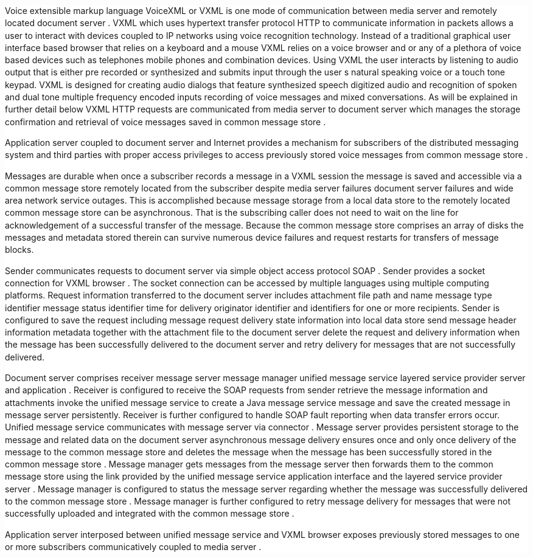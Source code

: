 Voice extensible markup language VoiceXML or VXML is one mode of communication between media server and remotely located document server . VXML which uses hypertext transfer protocol HTTP to communicate information in packets allows a user to interact with devices coupled to IP networks using voice recognition technology. Instead of a traditional graphical user interface based browser that relies on a keyboard and a mouse VXML relies on a voice browser and or any of a plethora of voice based devices such as telephones mobile phones and combination devices. Using VXML the user interacts by listening to audio output that is either pre recorded or synthesized and submits input through the user s natural speaking voice or a touch tone keypad. VXML is designed for creating audio dialogs that feature synthesized speech digitized audio and recognition of spoken and dual tone multiple frequency encoded inputs recording of voice messages and mixed conversations. As will be explained in further detail below VXML HTTP requests are communicated from media server to document server which manages the storage confirmation and retrieval of voice messages saved in common message store .

Application server coupled to document server and Internet provides a mechanism for subscribers of the distributed messaging system and third parties with proper access privileges to access previously stored voice messages from common message store .

Messages are durable when once a subscriber records a message in a VXML session the message is saved and accessible via a common message store remotely located from the subscriber despite media server failures document server failures and wide area network service outages. This is accomplished because message storage from a local data store to the remotely located common message store can be asynchronous. That is the subscribing caller does not need to wait on the line for acknowledgement of a successful transfer of the message. Because the common message store comprises an array of disks the messages and metadata stored therein can survive numerous device failures and request restarts for transfers of message blocks.

Sender communicates requests to document server via simple object access protocol SOAP . Sender provides a socket connection for VXML browser . The socket connection can be accessed by multiple languages using multiple computing platforms. Request information transferred to the document server includes attachment file path and name message type identifier message status identifier time for delivery originator identifier and identifiers for one or more recipients. Sender is configured to save the request including message request delivery state information into local data store send message header information metadata together with the attachment file to the document server delete the request and delivery information when the message has been successfully delivered to the document server and retry delivery for messages that are not successfully delivered.

Document server comprises receiver message server message manager unified message service layered service provider server and application . Receiver is configured to receive the SOAP requests from sender retrieve the message information and attachments invoke the unified message service to create a Java message service message and save the created message in message server persistently. Receiver is further configured to handle SOAP fault reporting when data transfer errors occur. Unified message service communicates with message server via connector . Message server provides persistent storage to the message and related data on the document server asynchronous message delivery ensures once and only once delivery of the message to the common message store and deletes the message when the message has been successfully stored in the common message store . Message manager gets messages from the message server then forwards them to the common message store using the link provided by the unified message service application interface and the layered service provider server . Message manager is configured to status the message server regarding whether the message was successfully delivered to the common message store . Message manager is further configured to retry message delivery for messages that were not successfully uploaded and integrated with the common message store .

Application server interposed between unified message service and VXML browser exposes previously stored messages to one or more subscribers communicatively coupled to media server .
